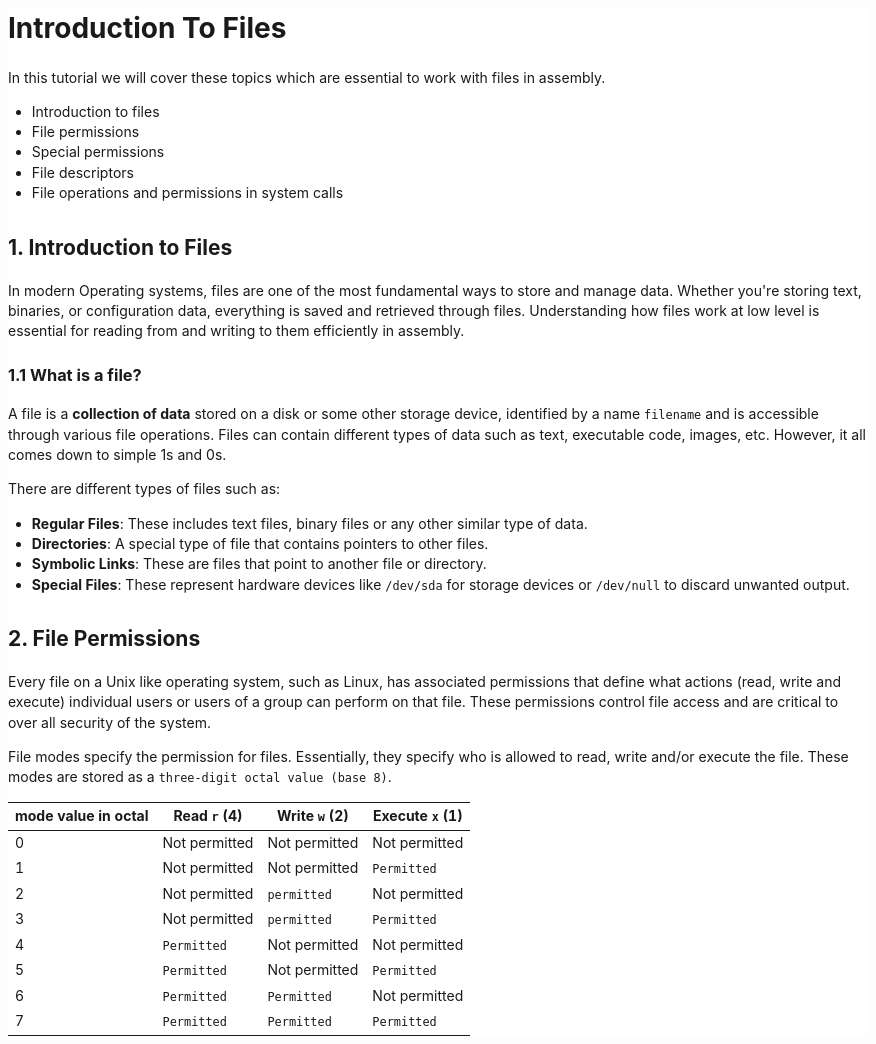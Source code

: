 # Introduction To Files
In this tutorial we will cover these topics which are essential to work with files in assembly.
- Introduction to files
- File permissions
- Special permissions
- File descriptors
- File operations and permissions in system calls   

## 1. Introduction to Files
In modern Operating systems, files are one of the most fundamental ways to store and manage data. Whether you're storing text, binaries, or configuration data, everything is saved and retrieved through files. Understanding how files work at low level is essential for reading from and writing to them efficiently in assembly.

### 1.1 What is a file?
A file is a **collection of data** stored on a disk or some other storage device, identified by a name `filename` and is accessible through various file operations. Files can contain different types of data such as text, executable code, images, etc. However, it all comes down to simple 1s and 0s.

There are different types of files such as:
- **Regular Files**: These includes text files, binary files or any other similar type of data.
- **Directories**: A special type of file that contains pointers to other files.
- **Symbolic Links**: These are files that point to another file or directory.
- **Special Files**: These represent hardware devices like `/dev/sda` for storage devices or `/dev/null` to discard unwanted output.

## 2. File Permissions
Every file on a Unix like operating system, such as Linux, has associated permissions that define what actions (read, write and execute) individual users or users of a group can perform on that file. These permissions control file access and are critical to over all security of the system.

File modes specify the permission for files. Essentially, they specify who is allowed to read, write and/or execute the file. These modes are stored as a `three-digit octal value (base 8)`.

|mode value in octal    |  Read `r` (4) | Write `w` (2) | Execute  `x` (1)  |
|-----------------------|---------------|---------------|-------------------|
|   0                   | Not permitted | Not permitted | Not permitted     |
|   1                   | Not permitted | Not permitted | `Permitted`       |
|   2                   | Not permitted | `permitted`   | Not permitted     |
|   3                   | Not permitted | `permitted`   | `Permitted`       |
|   4                   | `Permitted`   | Not permitted | Not permitted     |
|   5                   | `Permitted`   | Not permitted | `Permitted`       |
|   6                   | `Permitted`   | `Permitted`   | Not permitted     |
|   7                   | `Permitted`   | `Permitted`   | `Permitted`       |
